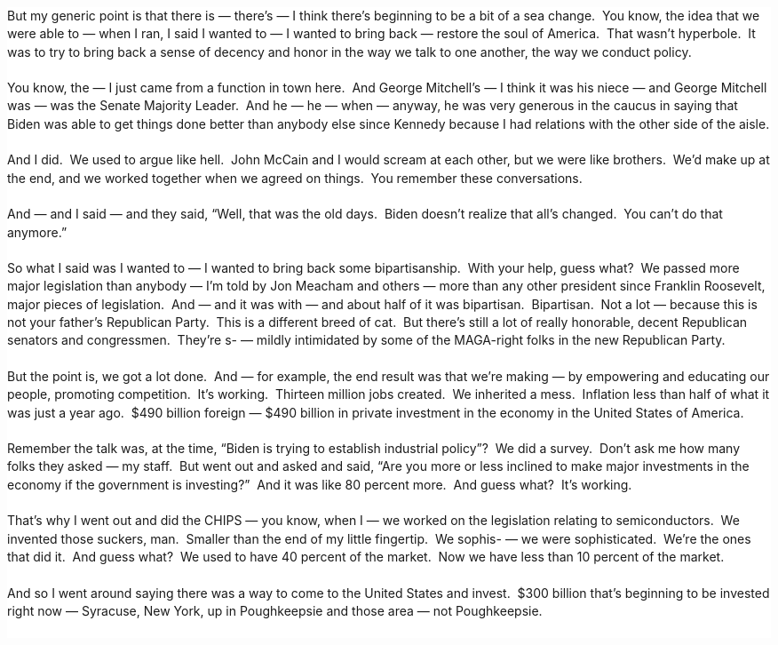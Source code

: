 But my generic point is that there is — there’s — I think there’s
beginning to be a bit of a sea change.  You know, the idea that we were
able to — when I ran, I said I wanted to — I wanted to bring back —
restore the soul of America.  That wasn’t hyperbole.  It was to try to
bring back a sense of decency and honor in the way we talk to one
another, the way we conduct policy.  
   
You know, the — I just came from a function in town here.  And George
Mitchell’s — I think it was his niece — and George Mitchell was — was
the Senate Majority Leader.  And he — he — when — anyway, he was very
generous in the caucus in saying that Biden was able to get things done
better than anybody else since Kennedy because I had relations with the
other side of the aisle.  
   
And I did.  We used to argue like hell.  John McCain and I would scream
at each other, but we were like brothers.  We’d make up at the end, and
we worked together when we agreed on things.  You remember these
conversations.  
   
And — and I said — and they said, “Well, that was the old days.  Biden
doesn’t realize that all’s changed.  You can’t do that anymore.”   
   
So what I said was I wanted to — I wanted to bring back some
bipartisanship.  With your help, guess what?  We passed more major
legislation than anybody — I’m told by Jon Meacham and others — more
than any other president since Franklin Roosevelt, major pieces of
legislation.  And — and it was with — and about half of it was
bipartisan.  Bipartisan.  Not a lot — because this is not your father’s
Republican Party.  This is a different breed of cat.  But there’s still
a lot of really honorable, decent Republican senators and congressmen. 
They’re s- — mildly intimidated by some of the MAGA-right folks in the
new Republican Party.  
   
But the point is, we got a lot done.  And — for example, the end result
was that we’re making — by empowering and educating our people,
promoting competition.  It’s working.  Thirteen million jobs created. 
We inherited a mess.  Inflation less than half of what it was just a
year ago.  $490 billion foreign — $490 billion in private investment in
the economy in the United States of America.  
   
Remember the talk was, at the time, “Biden is trying to establish
industrial policy”?  We did a survey.  Don’t ask me how many folks they
asked — my staff.  But went out and asked and said, “Are you more or
less inclined to make major investments in the economy if the government
is investing?”  And it was like 80 percent more.  And guess what?  It’s
working.  
   
That’s why I went out and did the CHIPS — you know, when I — we worked
on the legislation relating to semiconductors.  We invented those
suckers, man.  Smaller than the end of my little fingertip.  We sophis-
— we were sophisticated.  We’re the ones that did it.  And guess what? 
We used to have 40 percent of the market.  Now we have less than 10
percent of the market.  
   
And so I went around saying there was a way to come to the United States
and invest.  $300 billion that’s beginning to be invested right now —
Syracuse, New York, up in Poughkeepsie and those area — not
Poughkeepsie.  
   
